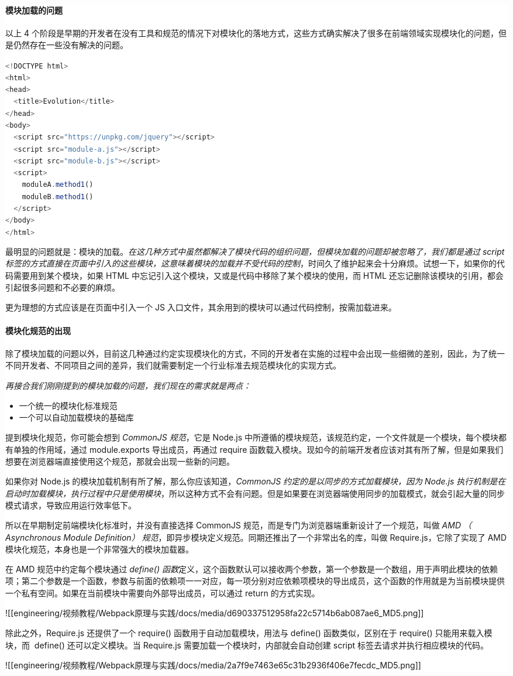 #### 模块加载的问题

以上 4 个阶段是早期的开发者在没有工具和规范的情况下对模块化的落地方式，这些方式确实解决了很多在前端领域实现模块化的问题，但是仍然存在一些没有解决的问题。

```javascript
<!DOCTYPE html>
<html>
<head>
  <title>Evolution</title>
</head>
<body>
  <script src="https://unpkg.com/jquery"></script>
  <script src="module-a.js"></script>
  <script src="module-b.js"></script>
  <script>
    moduleA.method1()
    moduleB.method1()
  </script>
</body>
</html>
```

最明显的问题就是：模块的加载。*在这几种方式中虽然都解决了模块代码的组织问题，但模块加载的问题却被忽略了，我们都是通过 script 标签的方式直接在页面中引入的这些模块，这意味着模块的加载并不受代码的控制*，时间久了维护起来会十分麻烦。试想一下，如果你的代码需要用到某个模块，如果 HTML 中忘记引入这个模块，又或是代码中移除了某个模块的使用，而 HTML 还忘记删除该模块的引用，都会引起很多问题和不必要的麻烦。

更为理想的方式应该是在页面中引入一个 JS 入口文件，其余用到的模块可以通过代码控制，按需加载进来。

#### 模块化规范的出现

除了模块加载的问题以外，目前这几种通过约定实现模块化的方式，不同的开发者在实施的过程中会出现一些细微的差别，因此，为了统一不同开发者、不同项目之间的差异，我们就需要制定一个行业标准去规范模块化的实现方式。

*再接合我们刚刚提到的模块加载的问题，我们现在的需求就是两点：*

- 一个统一的模块化标准规范
- 一个可以自动加载模块的基础库

提到模块化规范，你可能会想到 *CommonJS 规范*，它是 Node.js 中所遵循的模块规范，该规范约定，一个文件就是一个模块，每个模块都有单独的作用域，通过 module.exports 导出成员，再通过 require 函数载入模块。现如今的前端开发者应该对其有所了解，但是如果我们想要在浏览器端直接使用这个规范，那就会出现一些新的问题。

如果你对 Node.js 的模块加载机制有所了解，那么你应该知道，*CommonJS 约定的是以同步的方式加载模块，因为 Node.js 执行机制是在启动时加载模块，执行过程中只是使用模块*，所以这种方式不会有问题。但是如果要在浏览器端使用同步的加载模式，就会引起大量的同步模式请求，导致应用运行效率低下。

所以在早期制定前端模块化标准时，并没有直接选择 CommonJS 规范，而是专门为浏览器端重新设计了一个规范，叫做 *AMD （ Asynchronous Module Definition） 规范*，即异步模块定义规范。同期还推出了一个非常出名的库，叫做 Require.js，它除了实现了 AMD 模块化规范，本身也是一个非常强大的模块加载器。

在 AMD 规范中约定每个模块通过 *define() 函数*定义，这个函数默认可以接收两个参数，第一个参数是一个数组，用于声明此模块的依赖项；第二个参数是一个函数，参数与前面的依赖项一一对应，每一项分别对应依赖项模块的导出成员，这个函数的作用就是为当前模块提供一个私有空间。如果在当前模块中需要向外部导出成员，可以通过 return 的方式实现。

![[engineering/视频教程/Webpack原理与实践/docs/media/d690337512958fa22c5714b6ab087ae6_MD5.png]]

除此之外，Require.js 还提供了一个 require() 函数用于自动加载模块，用法与 define() 函数类似，区别在于 require() 只能用来载入模块，而  define() 还可以定义模块。当 Require.js 需要加载一个模块时，内部就会自动创建 script 标签去请求并执行相应模块的代码。

![[engineering/视频教程/Webpack原理与实践/docs/media/2a7f9e7463e65c31b2936f406e7fecdc_MD5.png]]
